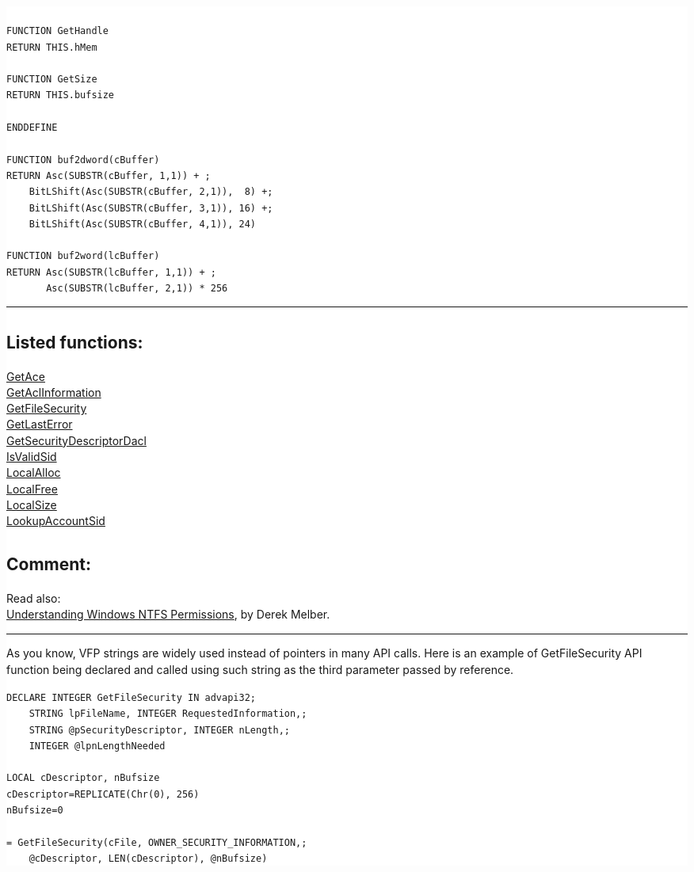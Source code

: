 ```foxpro  

FUNCTION GetHandle
RETURN THIS.hMem

FUNCTION GetSize
RETURN THIS.bufsize

ENDDEFINE

FUNCTION buf2dword(cBuffer)
RETURN Asc(SUBSTR(cBuffer, 1,1)) + ;
	BitLShift(Asc(SUBSTR(cBuffer, 2,1)),  8) +;
	BitLShift(Asc(SUBSTR(cBuffer, 3,1)), 16) +;
	BitLShift(Asc(SUBSTR(cBuffer, 4,1)), 24)

FUNCTION buf2word(lcBuffer)
RETURN Asc(SUBSTR(lcBuffer, 1,1)) + ;
       Asc(SUBSTR(lcBuffer, 2,1)) * 256  
```  
***  


## Listed functions:
[GetAce](../libraries/advapi32/GetAce.md)  
[GetAclInformation](../libraries/advapi32/GetAclInformation.md)  
[GetFileSecurity](../libraries/advapi32/GetFileSecurity.md)  
[GetLastError](../libraries/kernel32/GetLastError.md)  
[GetSecurityDescriptorDacl](../libraries/advapi32/GetSecurityDescriptorDacl.md)  
[IsValidSid](../libraries/advapi32/IsValidSid.md)  
[LocalAlloc](../libraries/kernel32/LocalAlloc.md)  
[LocalFree](../libraries/kernel32/LocalFree.md)  
[LocalSize](../libraries/kernel32/LocalSize.md)  
[LookupAccountSid](../libraries/advapi32/LookupAccountSid.md)  

## Comment:
Read also:  
<a href="http://www.windowsecurity.com/articles/Understanding-Windows-NTFS-Permissions.html">Understanding Windows NTFS Permissions</a>, by Derek Melber.  
  
* * *  
As you know, VFP strings are widely used instead of pointers in many API calls. Here is an example of GetFileSecurity API function being declared and called using such string as the third parameter passed by reference.  
  
```foxpro
DECLARE INTEGER GetFileSecurity IN advapi32;  
	STRING lpFileName, INTEGER RequestedInformation,;  
	STRING @pSecurityDescriptor, INTEGER nLength,;  
	INTEGER @lpnLengthNeeded  
  
LOCAL cDescriptor, nBufsize  
cDescriptor=REPLICATE(Chr(0), 256)  
nBufsize=0  
  
= GetFileSecurity(cFile, OWNER_SECURITY_INFORMATION,;  
	@cDescriptor, LEN(cDescriptor), @nBufsize)
```

